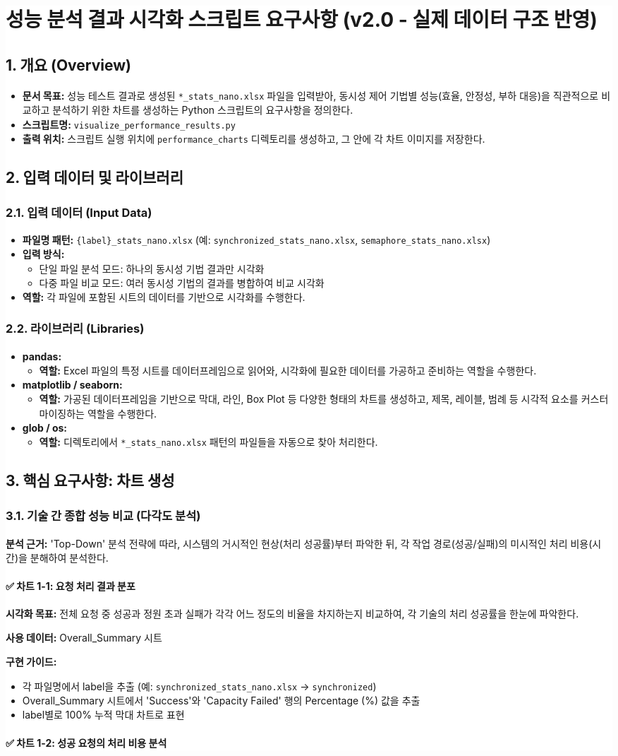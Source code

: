 # 성능 분석 결과 시각화 스크립트 요구사항 (v2.0 - 실제 데이터 구조 반영)

## 1. 개요 (Overview)

- **문서 목표:** 성능 테스트 결과로 생성된 `*_stats_nano.xlsx` 파일을 입력받아, 동시성 제어 기법별 성능(효율, 안정성, 부하 대응)을 직관적으로 비교하고 분석하기 위한 차트를 생성하는 Python 스크립트의 요구사항을 정의한다.
- **스크립트명:** `visualize_performance_results.py`
- **출력 위치:** 스크립트 실행 위치에 `performance_charts` 디렉토리를 생성하고, 그 안에 각 차트 이미지를 저장한다.

## 2. 입력 데이터 및 라이브러리

### 2.1. 입력 데이터 (Input Data)

- **파일명 패턴:** `{label}_stats_nano.xlsx` (예: `synchronized_stats_nano.xlsx`, `semaphore_stats_nano.xlsx`)
- **입력 방식:** 
  - 단일 파일 분석 모드: 하나의 동시성 기법 결과만 시각화
  - 다중 파일 비교 모드: 여러 동시성 기법의 결과를 병합하여 비교 시각화
- **역할:** 각 파일에 포함된 시트의 데이터를 기반으로 시각화를 수행한다.

### 2.2. 라이브러리 (Libraries)

- **pandas:**
  - **역할:** Excel 파일의 특정 시트를 데이터프레임으로 읽어와, 시각화에 필요한 데이터를 가공하고 준비하는 역할을 수행한다.
- **matplotlib / seaborn:**
  - **역할:** 가공된 데이터프레임을 기반으로 막대, 라인, Box Plot 등 다양한 형태의 차트를 생성하고, 제목, 레이블, 범례 등 시각적 요소를 커스터마이징하는 역할을 수행한다.
- **glob / os:**
  - **역할:** 디렉토리에서 `*_stats_nano.xlsx` 패턴의 파일들을 자동으로 찾아 처리한다.

## 3. 핵심 요구사항: 차트 생성

### 3.1. 기술 간 종합 성능 비교 (다각도 분석)

**분석 근거:** 'Top-Down' 분석 전략에 따라, 시스템의 거시적인 현상(처리 성공률)부터 파악한 뒤, 각 작업 경로(성공/실패)의 미시적인 처리 비용(시간)을 분해하여 분석한다.

#### ✅ 차트 1-1: 요청 처리 결과 분포

**시각화 목표:** 전체 요청 중 성공과 정원 초과 실패가 각각 어느 정도의 비율을 차지하는지 비교하여, 각 기술의 처리 성공률을 한눈에 파악한다.

**사용 데이터:** Overall_Summary 시트

**구현 가이드:** 
- 각 파일명에서 label을 추출 (예: `synchronized_stats_nano.xlsx` → `synchronized`)
- Overall_Summary 시트에서 'Success'와 'Capacity Failed' 행의 Percentage (%) 값을 추출
- label별로 100% 누적 막대 차트로 표현

#### ✅ 차트 1-2: 성공 요청의 처리 비용 분석
